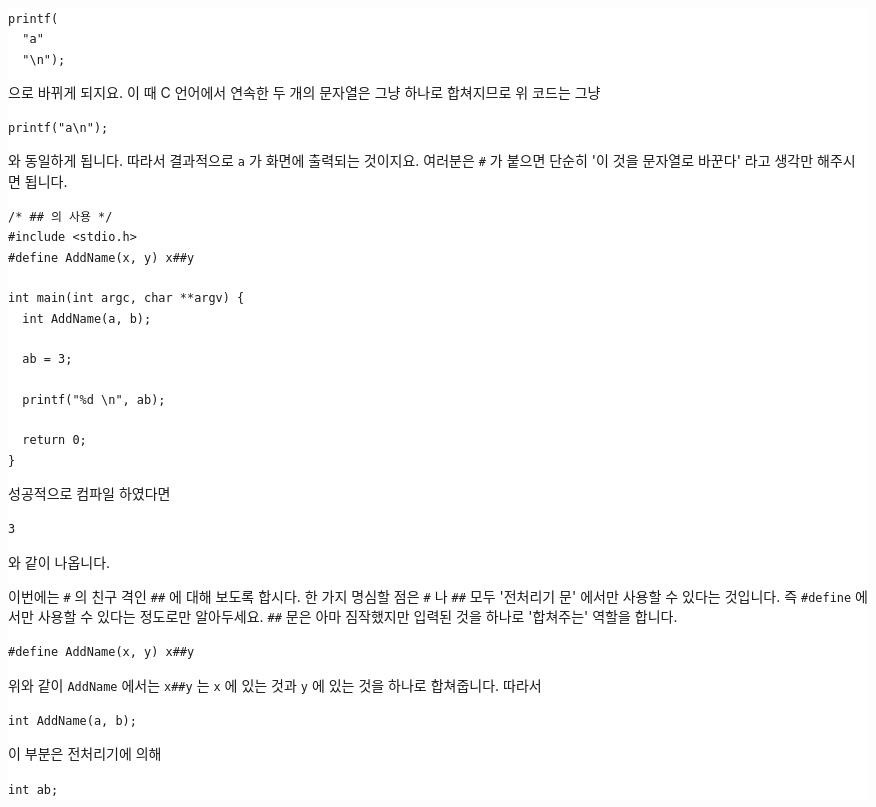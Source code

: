 ```cpp-formatted
printf(
  "a"
  "\n");
```


으로 바뀌게 되지요. 이 때 C 언어에서 연속한 두 개의 문자열은 그냥 하나로 합쳐지므로 위 코드는 그냥

```cpp-formatted
printf("a\n");
```


와 동일하게 됩니다. 따라서 결과적으로 `a` 가 화면에 출력되는 것이지요. 여러분은 `#` 가 붙으면 단순히 '이 것을 문자열로 바꾼다' 라고 생각만 해주시면 됩니다.

```cpp-formatted
/* ## 의 사용 */
#include <stdio.h>
#define AddName(x, y) x##y

int main(int argc, char **argv) {
  int AddName(a, b);

  ab = 3;

  printf("%d \n", ab);

  return 0;
}
```

성공적으로 컴파일 하였다면

```exec
3 
```

와 같이 나옵니다.

이번에는 `#` 의 친구 격인 `##` 에 대해 보도록 합시다. 한 가지 명심할 점은 `#` 나 `##` 모두 '전처리기 문' 에서만 사용할 수 있다는 것입니다. 즉 `#define` 에서만 사용할 수 있다는 정도로만 알아두세요. `##` 문은 아마 짐작했지만 입력된 것을 하나로 '합쳐주는' 역할을 합니다.

```cpp-formatted
#define AddName(x, y) x##y
```


위와 같이 `AddName` 에서는 `x##y` 는 `x` 에 있는 것과 `y` 에 있는 것을 하나로 합쳐줍니다. 따라서


```cpp-formatted
int AddName(a, b);
```


이 부분은 전처리기에 의해

```cpp-formatted
int ab;
```
